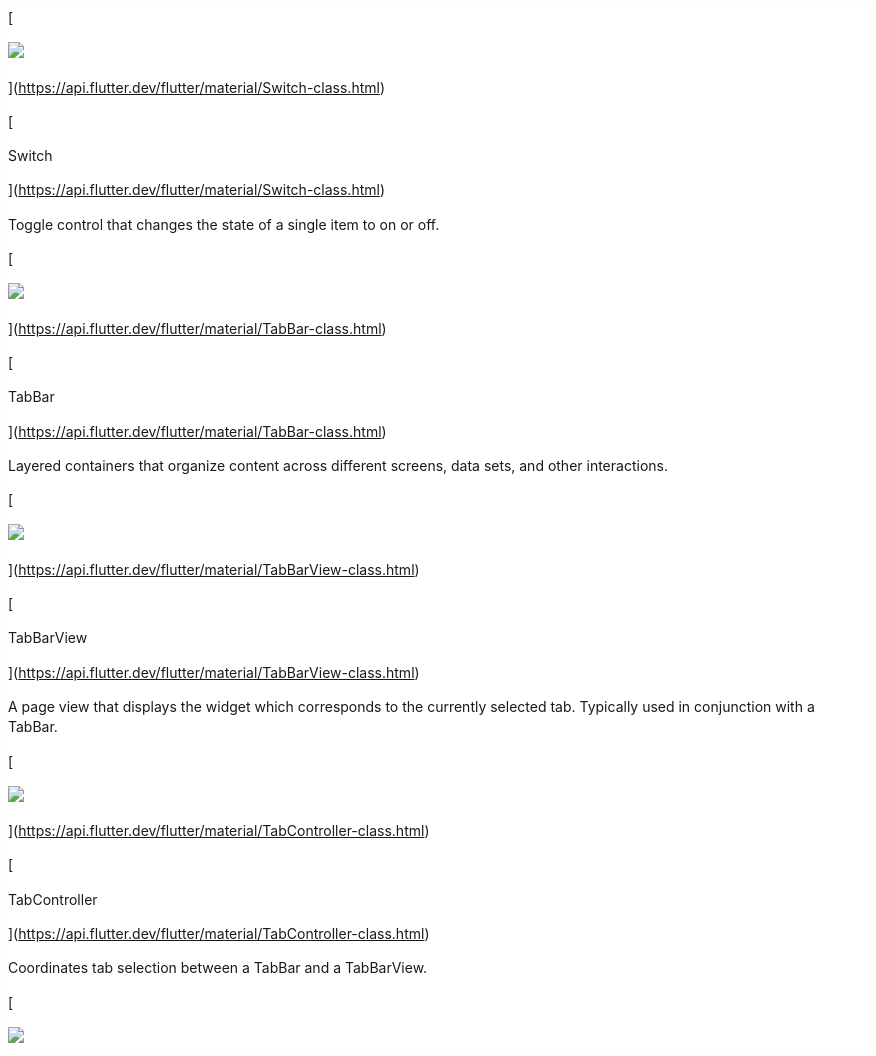 [

![](https://docs.flutter.dev/assets/images/docs/widget-catalog/material-3-switch.png)

](https://api.flutter.dev/flutter/material/Switch-class.html)

[

Switch

](https://api.flutter.dev/flutter/material/Switch-class.html)

Toggle control that changes the state of a single item to on or off.

[

![](https://docs.flutter.dev/assets/images/docs/widget-catalog/material-3-tab-bar.png)

](https://api.flutter.dev/flutter/material/TabBar-class.html)

[

TabBar

](https://api.flutter.dev/flutter/material/TabBar-class.html)

Layered containers that organize content across different screens, data sets, and other interactions.

[

![](https://docs.flutter.dev/assets/images/docs/widget-catalog/material-tab-bar.png)

](https://api.flutter.dev/flutter/material/TabBarView-class.html)

[

TabBarView

](https://api.flutter.dev/flutter/material/TabBarView-class.html)

A page view that displays the widget which corresponds to the currently selected tab. Typically used in conjunction with a TabBar.

[

![](https://docs.flutter.dev/assets/images/docs/widget-catalog/material-tab-bar.png)

](https://api.flutter.dev/flutter/material/TabController-class.html)

[

TabController

](https://api.flutter.dev/flutter/material/TabController-class.html)

Coordinates tab selection between a TabBar and a TabBarView.

[

![](https://docs.flutter.dev/assets/images/docs/widget-catalog/material-tab-bar.png)
